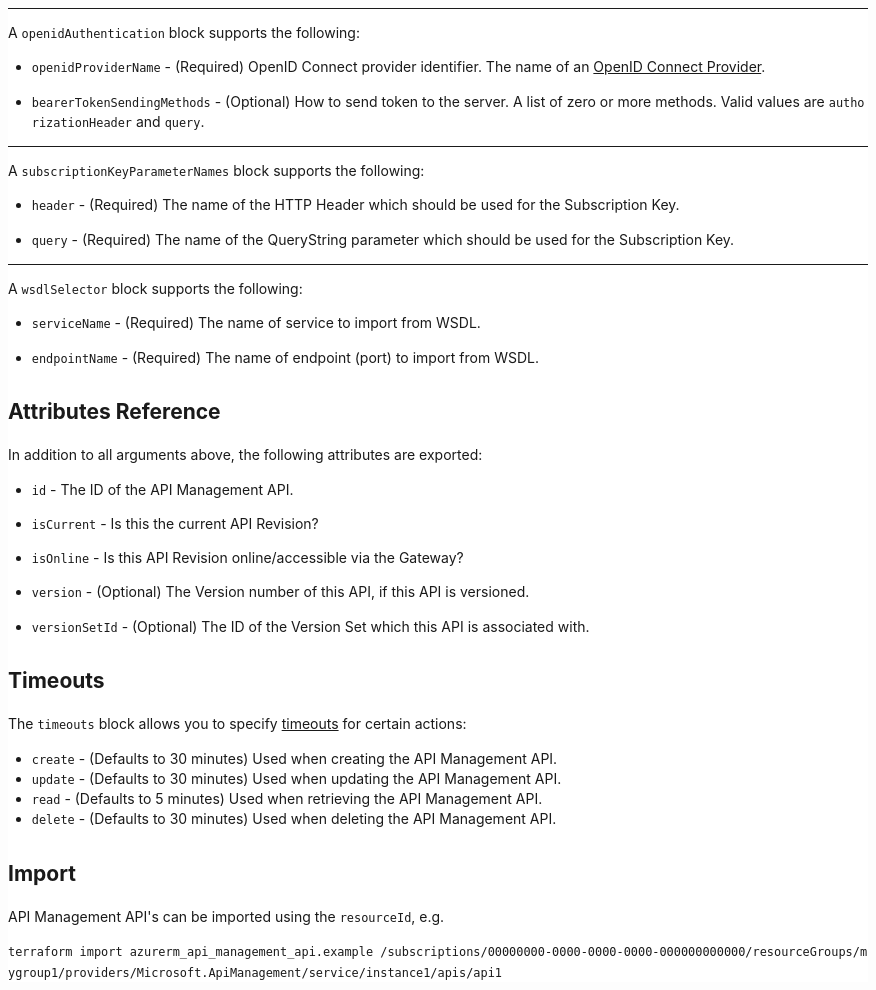 ***

A `openidAuthentication` block supports the following:

*   `openidProviderName` - (Required) OpenID Connect provider identifier. The name of an [OpenID Connect Provider](https://www.terraform.io/docs/providers/azurerm/r/api_management_openid_connect_provider.html).

*   `bearerTokenSendingMethods` - (Optional) How to send token to the server. A list of zero or more methods. Valid values are `authorizationHeader` and `query`.

***

A `subscriptionKeyParameterNames` block supports the following:

*   `header` - (Required) The name of the HTTP Header which should be used for the Subscription Key.

*   `query` - (Required) The name of the QueryString parameter which should be used for the Subscription Key.

***

A `wsdlSelector` block supports the following:

*   `serviceName` - (Required) The name of service to import from WSDL.

*   `endpointName` - (Required) The name of endpoint (port) to import from WSDL.

## Attributes Reference

In addition to all arguments above, the following attributes are exported:

*   `id` - The ID of the API Management API.

*   `isCurrent` - Is this the current API Revision?

*   `isOnline` - Is this API Revision online/accessible via the Gateway?

*   `version` - (Optional) The Version number of this API, if this API is versioned.

*   `versionSetId` - (Optional) The ID of the Version Set which this API is associated with.

## Timeouts

The `timeouts` block allows you to specify [timeouts](https://www.terraform.io/language/resources/syntax#operation-timeouts) for certain actions:

* `create` - (Defaults to 30 minutes) Used when creating the API Management API.
* `update` - (Defaults to 30 minutes) Used when updating the API Management API.
* `read` - (Defaults to 5 minutes) Used when retrieving the API Management API.
* `delete` - (Defaults to 30 minutes) Used when deleting the API Management API.

## Import

API Management API's can be imported using the `resourceId`, e.g.

```shell
terraform import azurerm_api_management_api.example /subscriptions/00000000-0000-0000-0000-000000000000/resourceGroups/mygroup1/providers/Microsoft.ApiManagement/service/instance1/apis/api1
```

